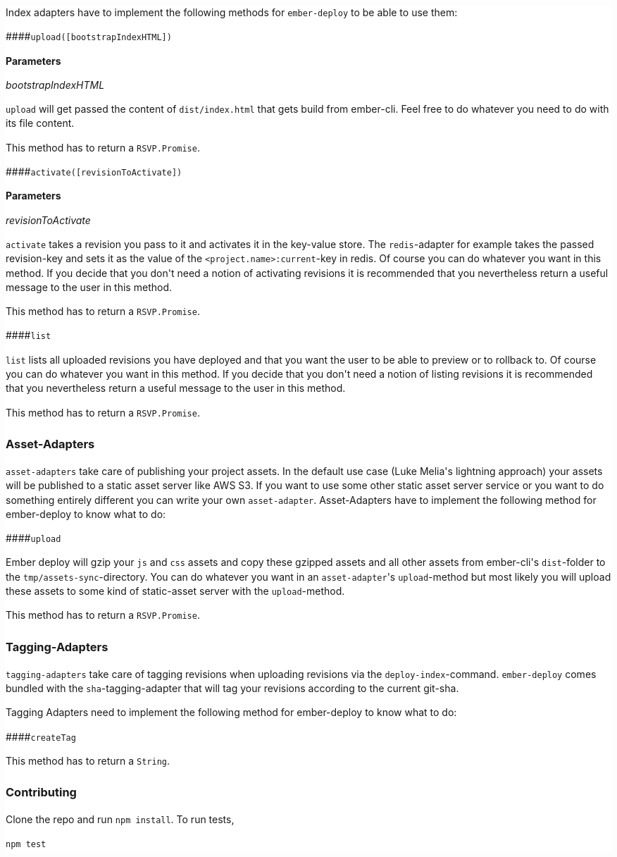 Index adapters have to implement the following methods for `ember-deploy` to be able to use them:

####`upload([bootstrapIndexHTML])`

  __Parameters__

  _bootstrapIndexHTML_

  `upload` will get passed the content of `dist/index.html` that gets build from ember-cli. Feel free to do whatever you need to do with its file content.

  This method has to return a `RSVP.Promise`.

####`activate([revisionToActivate])`

__Parameters__

_revisionToActivate_

`activate` takes a revision you pass to it and activates it in the key-value store. The `redis`-adapter for example takes the passed revision-key and sets it as the value of the `<project.name>:current`-key in redis. Of course you can do whatever you want in this method. If you decide that you don't need a notion of activating revisions it is recommended that you nevertheless return a useful message to the user in this method.

This method has to return a `RSVP.Promise`.

####`list`

`list` lists all uploaded revisions you have deployed and that you want the user to be able to preview or to rollback to. Of course you can do whatever you want in this method. If you decide that you don't need a notion of listing revisions it is recommended that you nevertheless return a useful message to the user in this method.

This method has to return a `RSVP.Promise`.

### Asset-Adapters

`asset-adapters` take care of publishing your project assets. In the default use case (Luke Melia's lightning approach) your assets will be published to a static asset server like AWS S3. If you want to use some other static asset server service or you want to do something entirely different you can write your own `asset-adapter`. Asset-Adapters have to implement the following method for ember-deploy to know what to do:

####`upload`

Ember deploy will gzip your `js` and `css` assets and copy these gzipped assets and all other assets from ember-cli's `dist`-folder to the `tmp/assets-sync`-directory. You can do whatever you want in an `asset-adapter`'s `upload`-method but most likely you will upload these assets to some kind of static-asset server with the `upload`-method.

This method has to return a `RSVP.Promise`.

### Tagging-Adapters

`tagging-adapters` take care of tagging revisions when uploading revisions via the `deploy-index`-command. `ember-deploy` comes bundled with the `sha`-tagging-adapter that will tag your revisions according to the current git-sha.

Tagging Adapters need to implement the following method for ember-deploy to know what to do:

####`createTag`

This method has to return a `String`.

### Contributing

Clone the repo and run `npm install`. To run tests,

    npm test
